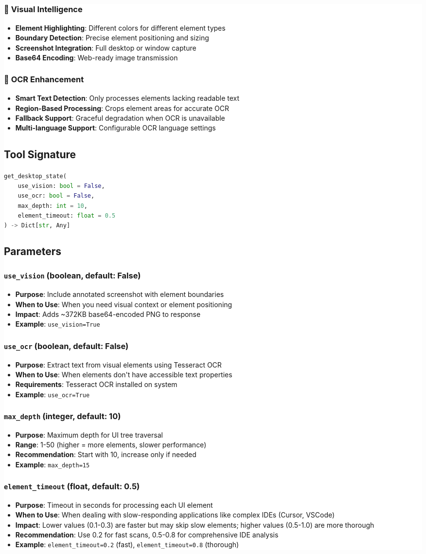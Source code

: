 ### 🎨 **Visual Intelligence**
- **Element Highlighting**: Different colors for different element types
- **Boundary Detection**: Precise element positioning and sizing
- **Screenshot Integration**: Full desktop or window capture
- **Base64 Encoding**: Web-ready image transmission

### 📝 **OCR Enhancement**
- **Smart Text Detection**: Only processes elements lacking readable text
- **Region-Based Processing**: Crops element areas for accurate OCR
- **Fallback Support**: Graceful degradation when OCR is unavailable
- **Multi-language Support**: Configurable OCR language settings

## Tool Signature

```python
get_desktop_state(
    use_vision: bool = False,
    use_ocr: bool = False,
    max_depth: int = 10,
    element_timeout: float = 0.5
) -> Dict[str, Any]
```

## Parameters

### `use_vision` (boolean, default: False)
- **Purpose**: Include annotated screenshot with element boundaries
- **When to Use**: When you need visual context or element positioning
- **Impact**: Adds ~372KB base64-encoded PNG to response
- **Example**: `use_vision=True`

### `use_ocr` (boolean, default: False)
- **Purpose**: Extract text from visual elements using Tesseract OCR
- **When to Use**: When elements don't have accessible text properties
- **Requirements**: Tesseract OCR installed on system
- **Example**: `use_ocr=True`

### `max_depth` (integer, default: 10)
- **Purpose**: Maximum depth for UI tree traversal
- **Range**: 1-50 (higher = more elements, slower performance)
- **Recommendation**: Start with 10, increase only if needed
- **Example**: `max_depth=15`

### `element_timeout` (float, default: 0.5)
- **Purpose**: Timeout in seconds for processing each UI element
- **When to Use**: When dealing with slow-responding applications like complex IDEs (Cursor, VSCode)
- **Impact**: Lower values (0.1-0.3) are faster but may skip slow elements; higher values (0.5-1.0) are more thorough
- **Recommendation**: Use 0.2 for fast scans, 0.5-0.8 for comprehensive IDE analysis
- **Example**: `element_timeout=0.2` (fast), `element_timeout=0.8` (thorough)
